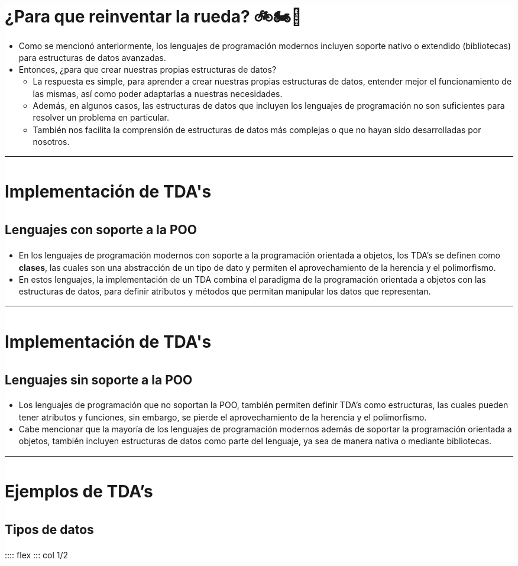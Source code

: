 


# ¿Para que reinventar la rueda? 🚲🏍🚗

- Como se mencionó anteriormente, los lenguajes de programación modernos incluyen soporte nativo o extendido (bibliotecas) para estructuras de datos avanzadas.
- Entonces, ¿para que crear nuestras propias estructuras de datos?
  - La respuesta es simple, para aprender a crear nuestras propias estructuras de datos, entender mejor el funcionamiento de las mismas, así como poder adaptarlas a nuestras necesidades.
  - Además, en algunos casos, las estructuras de datos que incluyen los lenguajes de programación no son suficientes para resolver un problema en particular.
  - También nos facilita la comprensión de estructuras de datos más complejas o que no hayan sido desarrolladas por nosotros.

---

# Implementación de TDA's

## Lenguajes con soporte a la POO

- En los lenguajes de programación modernos con soporte a la programación orientada a objetos, los TDA’s se definen como **clases**, las cuales son una abstracción de un tipo de dato y permiten el aprovechamiento de la herencia y el polimorfismo.
- En estos lenguajes, la implementación de un TDA combina el paradigma de la programación orientada a objetos con las estructuras de datos, para definir atributos y métodos que permitan manipular los datos que representan.

---

# Implementación de TDA's

## Lenguajes sin soporte a la POO

- Los lenguajes de programación que no soportan la POO, también permiten definir TDA’s como estructuras, las cuales pueden tener atributos y funciones, sin embargo, se pierde el aprovechamiento de la herencia y el polimorfismo.
- Cabe mencionar que la mayoría de los lenguajes de programación modernos además de soportar la programación orientada a objetos, también incluyen estructuras de datos como parte del lenguaje, ya sea de manera nativa o mediante bibliotecas.

---

# Ejemplos de TDA’s

## Tipos de datos

:::: flex
::: col 1/2
